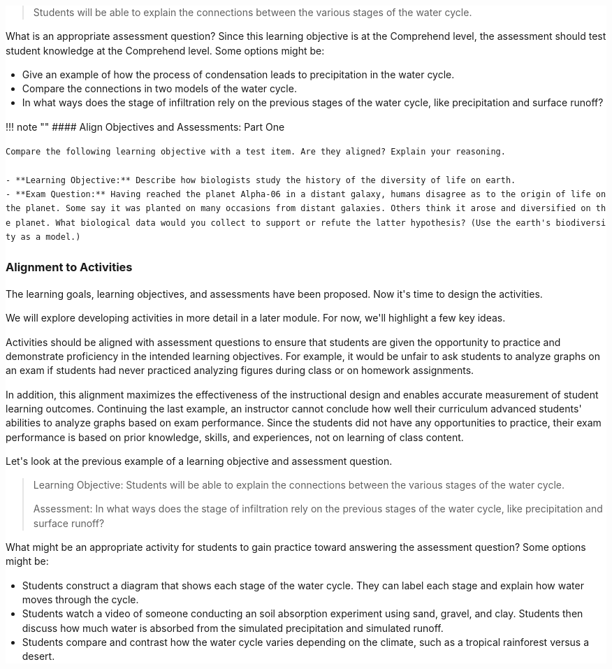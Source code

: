 > Students will be able to explain the connections between the various stages of the water cycle.

What is an appropriate assessment question? Since this learning objective is at the Comprehend level, the assessment should test student knowledge at the Comprehend level. Some options might be:

- Give an example of how the process of condensation leads to precipitation in the water cycle.
- Compare the connections in two models of the water cycle.
- In what ways does the stage of infiltration rely on the previous stages of the water cycle, like precipitation and surface runoff?

!!! note ""
    #### Align Objectives and Assessments: Part One

    Compare the following learning objective with a test item. Are they aligned? Explain your reasoning.

    - **Learning Objective:** Describe how biologists study the history of the diversity of life on earth.
    - **Exam Question:** Having reached the planet Alpha-06 in a distant galaxy, humans disagree as to the origin of life on the planet. Some say it was planted on many occasions from distant galaxies. Others think it arose and diversified on the planet. What biological data would you collect to support or refute the latter hypothesis? (Use the earth's biodiversity as a model.)

### Alignment to Activities

The learning goals, learning objectives, and assessments have been proposed. Now it's time to design the activities.

We will explore developing activities in more detail in a later module. For now, we'll highlight a few key ideas.

Activities should be aligned with assessment questions to ensure that students are given the opportunity to practice and demonstrate proficiency in the intended learning objectives. For example, it would be unfair to ask students to analyze graphs on an exam if students had never practiced analyzing figures during class or on homework assignments.

In addition, this alignment maximizes the effectiveness of the instructional design and enables accurate measurement of student learning outcomes. Continuing the last example, an instructor cannot conclude how well their curriculum advanced students' abilities to analyze graphs based on exam performance. Since the students did not have any opportunities to practice, their exam performance is based on prior knowledge, skills, and experiences, not on learning of class content.

Let's look at the previous example of a learning objective and assessment question.

> Learning Objective: Students will be able to explain the connections between the various stages of the water cycle.
> 
> Assessment: In what ways does the stage of infiltration rely on the previous stages of the water cycle, like precipitation and surface runoff?

What might be an appropriate activity for students to gain practice toward answering the assessment question? Some options might be:

- Students construct a diagram that shows each stage of the water cycle. They can label each stage and explain how water moves through the cycle.
- Students watch a video of someone conducting an soil absorption experiment using sand, gravel, and clay. Students then discuss how much water is absorbed from the simulated precipitation and simulated runoff.
- Students compare and contrast how the water cycle varies depending on the climate, such as a tropical rainforest versus a desert.
